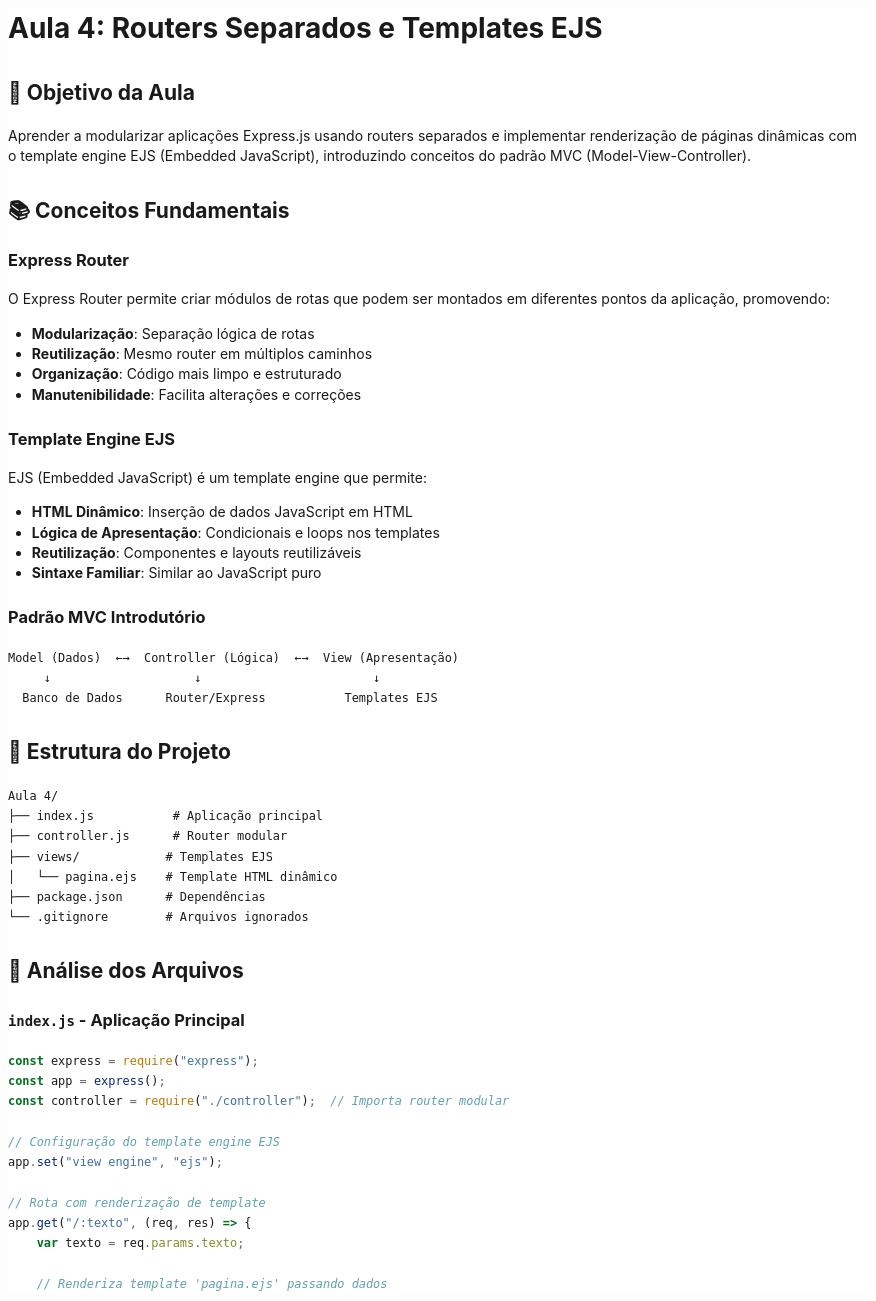 # Aula 4: Routers Separados e Templates EJS

## 🎯 Objetivo da Aula

Aprender a modularizar aplicações Express.js usando routers separados e implementar renderização de páginas dinâmicas com o template engine EJS (Embedded JavaScript), introduzindo conceitos do padrão MVC (Model-View-Controller).

## 📚 Conceitos Fundamentais

### Express Router
O Express Router permite criar módulos de rotas que podem ser montados em diferentes pontos da aplicação, promovendo:
- **Modularização**: Separação lógica de rotas
- **Reutilização**: Mesmo router em múltiplos caminhos
- **Organização**: Código mais limpo e estruturado
- **Manutenibilidade**: Facilita alterações e correções

### Template Engine EJS
EJS (Embedded JavaScript) é um template engine que permite:
- **HTML Dinâmico**: Inserção de dados JavaScript em HTML
- **Lógica de Apresentação**: Condicionais e loops nos templates
- **Reutilização**: Componentes e layouts reutilizáveis
- **Sintaxe Familiar**: Similar ao JavaScript puro

### Padrão MVC Introdutório
```
Model (Dados)  ←→  Controller (Lógica)  ←→  View (Apresentação)
     ↓                    ↓                        ↓
  Banco de Dados      Router/Express           Templates EJS
```

## 📂 Estrutura do Projeto

```
Aula 4/
├── index.js           # Aplicação principal
├── controller.js      # Router modular
├── views/            # Templates EJS
│   └── pagina.ejs    # Template HTML dinâmico
├── package.json      # Dependências
└── .gitignore        # Arquivos ignorados
```

## 📄 Análise dos Arquivos

### `index.js` - Aplicação Principal
```javascript
const express = require("express");
const app = express();
const controller = require("./controller");  // Importa router modular

// Configuração do template engine EJS
app.set("view engine", "ejs");

// Rota com renderização de template
app.get("/:texto", (req, res) => {
    var texto = req.params.texto;
    
    // Renderiza template 'pagina.ejs' passando dados
```